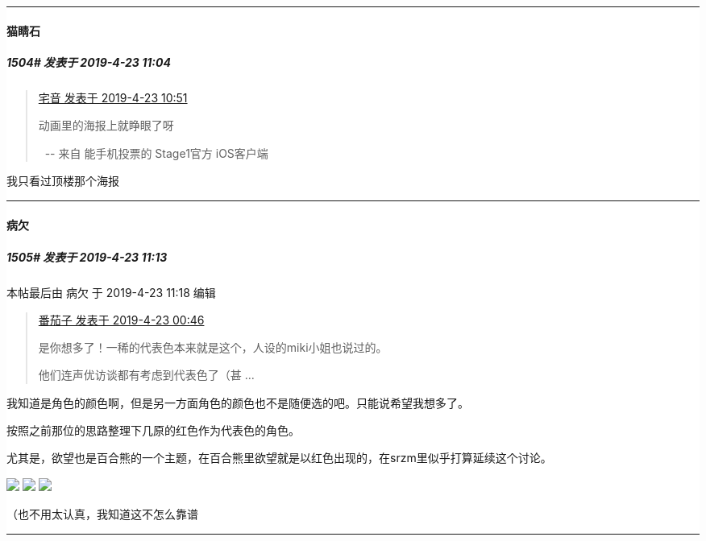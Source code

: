 

-----

####  猫睛石  
##### 1504#       发表于 2019-4-23 11:04



<blockquote><a href="httphttps://bbs.saraba1st.com/2b/forum.php?mod=redirect&amp;goto=findpost&amp;pid=43413560&amp;ptid=1823023" target="_blank">宅音 发表于 2019-4-23 10:51</a>

动画里的海报上就睁眼了呀


  -- 来自 能手机投票的 Stage1官方 iOS客户端</blockquote>
我只看过顶楼那个海报







-----

####  病欠  
##### 1505#       发表于 2019-4-23 11:13



 本帖最后由 病欠 于 2019-4-23 11:18 编辑 
<blockquote><a href="httphttps://bbs.saraba1st.com/2b/forum.php?mod=redirect&amp;goto=findpost&amp;pid=43410352&amp;ptid=1823023" target="_blank">番茄子 发表于 2019-4-23 00:46</a>

是你想多了！一稀的代表色本来就是这个，人设的miki小姐也说过的。

他们连声优访谈都有考虑到代表色了（甚 ...</blockquote>
我知道是角色的颜色啊，但是另一方面角色的颜色也不是随便选的吧。只能说希望我想多了。

按照之前那位的思路整理下几原的红色作为代表色的角色。


尤其是，欲望也是百合熊的一个主题，在百合熊里欲望就是以红色出现的，在srzm里似乎打算延续这个讨论。

<img src="https://i.loli.net/2019/04/23/5cbe8213d9ff9.png" referrerpolicy="no-referrer">


<img src="https://i.loli.net/2019/04/23/5cbe8213e683b.png" referrerpolicy="no-referrer">


<img src="https://i.loli.net/2019/04/23/5cbe8214206a3.png" referrerpolicy="no-referrer">



（也不用太认真，我知道这不怎么靠谱








-----

